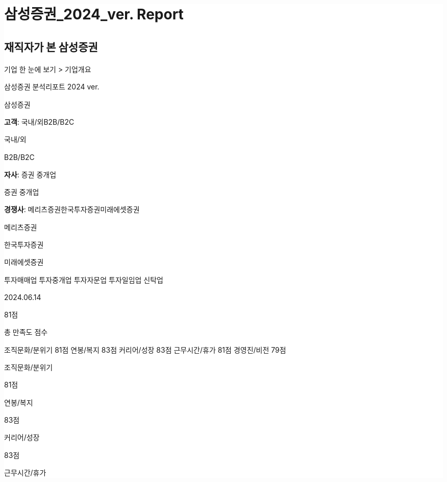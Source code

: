 # 삼성증권_2024_ver. Report

## 재직자가 본 삼성증권

기업 한 눈에 보기 > 기업개요

삼성증권 분석리포트 2024 ver.

삼성증권

**고객**: 국내/외B2B/B2C

국내/외

B2B/B2C

**자사**: 증권 중개업

증권 중개업

**경쟁사**: 메리츠증권한국투자증권미래에셋증권

메리츠증권

한국투자증권

미래에셋증권

투자매매업
투자중개업
투자자문업
투자일임업
신탁업

2024.06.14

81점

총 만족도 점수

조직문화/분위기 81점
연봉/복지 83점
커리어/성장 83점
근무시간/휴가 81점
경영진/비전 79점

조직문화/분위기

81점

연봉/복지

83점

커리어/성장

83점

근무시간/휴가
